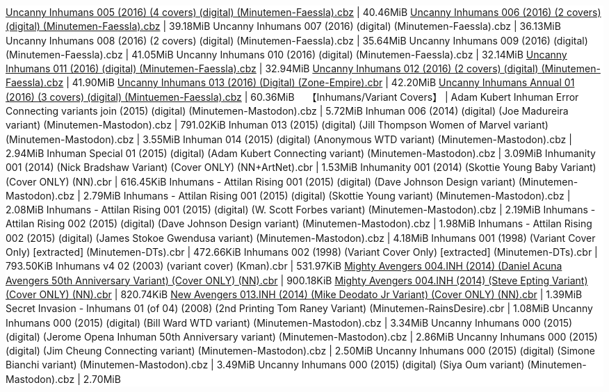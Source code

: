 [Uncanny Inhumans 005 (2016) (4 covers) (digital) (Minutemen-Faessla).cbz](https://github.com/alicewish/markdown/blob/master/comic/Uncanny-Inhumans-005-2016-4-covers-digital-Minutemen-Faessla-cbz.md) | 40.46MiB
[Uncanny Inhumans 006 (2016) (2 covers) (digital) (Minutemen-Faessla).cbz](https://github.com/alicewish/markdown/blob/master/comic/Uncanny-Inhumans-006-2016-2-covers-digital-Minutemen-Faessla-cbz.md) | 39.18MiB
Uncanny Inhumans 007 (2016) (digital) (Minutemen-Faessla).cbz | 36.13MiB
Uncanny Inhumans 008 (2016) (2 covers) (digital) (Minutemen-Faessla).cbz | 35.64MiB
Uncanny Inhumans 009 (2016) (digital) (Minutemen-Faessla).cbz | 41.05MiB
Uncanny Inhumans 010 (2016) (digital) (Minutemen-Faessla).cbz | 32.14MiB
[Uncanny Inhumans 011 (2016) (digital) (Minutemen-Faessla).cbz](https://github.com/alicewish/markdown/blob/master/comic/Uncanny-Inhumans-011-2016-digital-Minutemen-Faessla-cbz.md) | 32.94MiB
[Uncanny Inhumans 012 (2016) (2 covers) (digital) (Minutemen-Faessla).cbz](https://github.com/alicewish/markdown/blob/master/comic/Uncanny-Inhumans-012-2016-2-covers-digital-Minutemen-Faessla-cbz.md) | 41.90MiB
[Uncanny Inhumans 013 (2016) (Digital) (Zone-Empire).cbr](https://github.com/alicewish/markdown/blob/master/comic/Uncanny-Inhumans-013-2016-Digital-Zone-Empire-cbr.md) | 42.20MiB
[Uncanny Inhumans Annual 01 (2016) (3 covers) (digital) (Mintuemen-Faessla).cbz](https://github.com/alicewish/markdown/blob/master/comic/Uncanny-Inhumans-Annual-01-2016-3-covers-digital-Mintuemen-Faessla-cbz.md) | 60.36MiB
&emsp;【Inhumans/Variant Covers】 | 
Adam Kubert Inhuman Error Connecting variants join (2015) (digital) (Minutemen-Mastodon).cbz | 5.72MiB
Inhuman 006 (2014) (digital) (Joe Madureira variant) (Minutemen-Mastodon).cbz | 791.02KiB
Inhuman 013 (2015) (digital) (Jill Thompson Women of Marvel variant) (Minutemen-Mastodon).cbz | 3.55MiB
Inhuman 014 (2015) (digital) (Anonymous WTD variant) (Minutemen-Mastodon).cbz | 2.94MiB
Inhuman Special 01 (2015) (digital) (Adam Kubert Connecting variant) (Minutemen-Mastodon).cbz | 3.09MiB
Inhumanity 001 (2014) (Nick Bradshaw Variant) (Cover ONLY) (NN+ArtNet).cbr | 1.53MiB
Inhumanity 001 (2014) (Skottie Young Baby Variant) (Cover ONLY) (NN).cbr | 616.45KiB
Inhumans - Attilan Rising 001 (2015) (digital) (Dave Johnson Design variant) (Minutemen-Mastodon).cbz | 2.79MiB
Inhumans - Attilan Rising 001 (2015) (digital) (Skottie Young variant) (Minutemen-Mastodon).cbz | 2.08MiB
Inhumans - Attilan Rising 001 (2015) (digital) (W. Scott Forbes variant) (Minutemen-Mastodon).cbz | 2.19MiB
Inhumans - Attilan Rising 002 (2015) (digital) (Dave Johnson Design variant) (Minutemen-Mastodon).cbz | 1.98MiB
Inhumans - Attilan Rising 002 (2015) (digital) (James Stokoe Gwendusa variant) (Minutemen-Mastodon).cbz | 4.18MiB
Inhumans 001 (1998) (Variant Cover Only) \[extracted\] (Minutemen-DTs).cbr | 472.66KiB
Inhumans 002 (1998) (Variant Cover Only) \[extracted\] (Minutemen-DTs).cbr | 793.50KiB
Inhumans v4 02 (2003) (variant cover) (Kman).cbr | 531.97KiB
[Mighty Avengers 004.INH (2014) (Daniel Acuna Avengers 50th Anniversary Variant) (Cover ONLY) (NN).cbr](https://github.com/alicewish/markdown/blob/master/comic/Mighty-Avengers-004-INH-2014-Daniel-Acuna-Avengers-50th-Anniversary-Variant-Cover-ONLY-NN-cbr.md) | 900.18KiB
[Mighty Avengers 004.INH (2014) (Steve Epting Variant) (Cover ONLY) (NN).cbr](https://github.com/alicewish/markdown/blob/master/comic/Mighty-Avengers-004-INH-2014-Steve-Epting-Variant-Cover-ONLY-NN-cbr.md) | 820.74KiB
[New Avengers 013.INH (2014) (Mike Deodato Jr Variant) (Cover ONLY) (NN).cbr](https://github.com/alicewish/markdown/blob/master/comic/New-Avengers-013-INH-2014-Mike-Deodato-Jr-Variant-Cover-ONLY-NN-cbr.md) | 1.39MiB
Secret Invasion - Inhumans 01 (of 04) (2008) (2nd Printing Tom Raney Variant) (Minutemen-RainsDesire).cbr | 1.08MiB
Uncanny Inhumans 000 (2015) (digital) (Bill Ward WTD variant) (Minutemen-Mastodon).cbz | 3.34MiB
Uncanny Inhumans 000 (2015) (digital) (Jerome Opena Inhuman 50th Anniversary variant) (Minutemen-Mastodon).cbz | 2.86MiB
Uncanny Inhumans 000 (2015) (digital) (Jim Cheung Connecting variant) (Minutemen-Mastodon).cbz | 2.50MiB
Uncanny Inhumans 000 (2015) (digital) (Simone Bianchi variant) (Minutemen-Mastodon).cbz | 3.49MiB
Uncanny Inhumans 000 (2015) (digital) (Siya Oum variant) (Minutemen-Mastodon).cbz | 2.70MiB